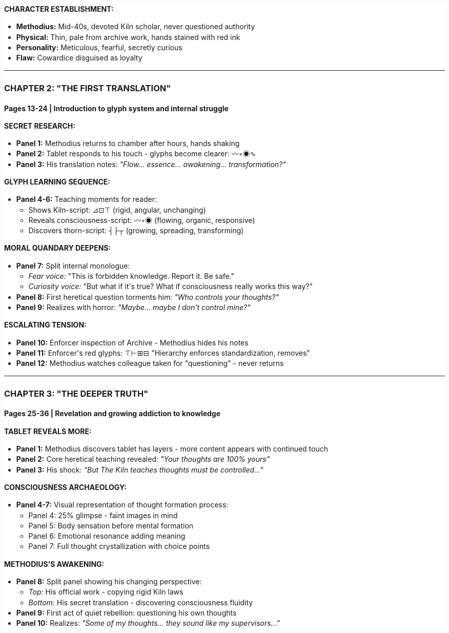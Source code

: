 **CHARACTER ESTABLISHMENT:**
- **Methodius:** Mid-40s, devoted Kiln scholar, never questioned authority
- **Physical:** Thin, pale from archive work, hands stained with red ink
- **Personality:** Meticulous, fearful, secretly curious
- **Flaw:** Cowardice disguised as loyalty

---

### **CHAPTER 2: "THE FIRST TRANSLATION"**
**Pages 13-24 | Introduction to glyph system and internal struggle**

**SECRET RESEARCH:**
- **Panel 1:** Methodius returns to chamber after hours, hands shaking
- **Panel 2:** Tablet responds to his touch - glyphs become clearer: 〰◦◉∿
- **Panel 3:** His translation notes: *"Flow... essence... awakening... transformation?"*

**GLYPH LEARNING SEQUENCE:**
- **Panel 4-6:** Teaching moments for reader:
  - Shows Kiln-script: ⊿⊡⊤ (rigid, angular, unchanging)
  - Reveals consciousness-script: 〰◦◉ (flowing, organic, responsive)
  - Discovers thorn-script: ┤├┬ (growing, spreading, transforming)

**MORAL QUANDARY DEEPENS:**
- **Panel 7:** Split internal monologue:
  - *Fear voice:* "This is forbidden knowledge. Report it. Be safe."
  - *Curiosity voice:* "But what if it's true? What if consciousness really works this way?"
- **Panel 8:** First heretical question torments him: *"Who controls your thoughts?"*
- **Panel 9:** Realizes with horror: *"Maybe... maybe I don't control mine?"*

**ESCALATING TENSION:**
- **Panel 10:** Enforcer inspection of Archive - Methodius hides his notes
- **Panel 11:** Enforcer's red glyphs: ⊤⊢⊞⊟ "Hierarchy enforces standardization, removes"
- **Panel 12:** Methodius watches colleague taken for "questioning" - never returns

---

### **CHAPTER 3: "THE DEEPER TRUTH"**
**Pages 25-36 | Revelation and growing addiction to knowledge**

**TABLET REVEALS MORE:**
- **Panel 1:** Methodius discovers tablet has layers - more content appears with continued touch
- **Panel 2:** Core heretical teaching revealed: *"Your thoughts are 100% yours"*
- **Panel 3:** His shock: *"But The Kiln teaches thoughts must be controlled..."*

**CONSCIOUSNESS ARCHAEOLOGY:**
- **Panel 4-7:** Visual representation of thought formation process:
  - Panel 4: 25% glimpse - faint images in mind
  - Panel 5: Body sensation before mental formation
  - Panel 6: Emotional resonance adding meaning
  - Panel 7: Full thought crystallization with choice points

**METHODIUS'S AWAKENING:**
- **Panel 8:** Split panel showing his changing perspective:
  - *Top:* His official work - copying rigid Kiln laws
  - *Bottom:* His secret translation - discovering consciousness fluidity
- **Panel 9:** First act of quiet rebellion: questioning his own thoughts
- **Panel 10:** Realizes: *"Some of my thoughts... they sound like my supervisors..."*
